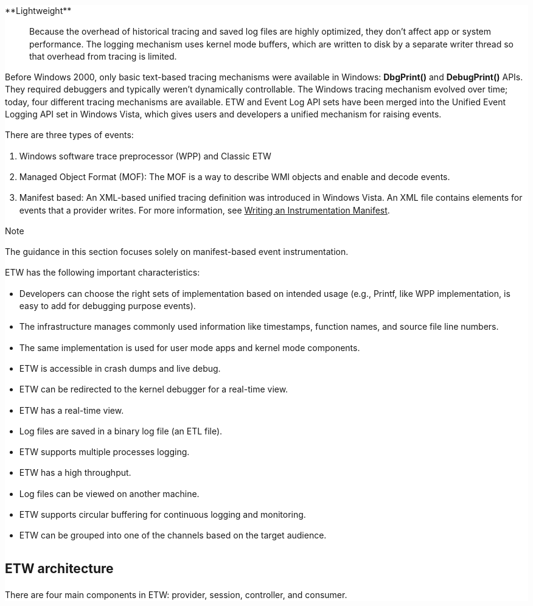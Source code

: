 <dt>**Lightweight**</dt>
<dd>
<p>Because the overhead of historical tracing and saved log files are highly optimized, they don’t affect app or system performance. The logging mechanism uses kernel mode buffers, which are written to disk by a separate writer thread so that overhead from tracing is limited.</p>
</dd>
</dl>

Before Windows 2000, only basic text-based tracing mechanisms were available in Windows: **DbgPrint()** and **DebugPrint()** APIs. They required debuggers and typically weren’t dynamically controllable. The Windows tracing mechanism evolved over time; today, four different tracing mechanisms are available. ETW and Event Log API sets have been merged into the Unified Event Logging API set in Windows Vista, which gives users and developers a unified mechanism for raising events.

There are three types of events:

1.  Windows software trace preprocessor (WPP) and Classic ETW

2.  Managed Object Format (MOF): The MOF is a way to describe WMI objects and enable and decode events.

3.  Manifest based: An XML-based unified tracing definition was introduced in Windows Vista. An XML file contains elements for events that a provider writes. For more information, see [Writing an Instrumentation Manifest](https://msdn.microsoft.com/library/dd996930.aspx).

> [!NOTE]
> The guidance in this section focuses solely on manifest-based event instrumentation.

ETW has the following important characteristics:

-   Developers can choose the right sets of implementation based on intended usage (e.g., Printf, like WPP implementation, is easy to add for debugging purpose events).

-   The infrastructure manages commonly used information like timestamps, function names, and source file line numbers.

-   The same implementation is used for user mode apps and kernel mode components.

-   ETW is accessible in crash dumps and live debug.

-   ETW can be redirected to the kernel debugger for a real-time view.

-   ETW has a real-time view.

-   Log files are saved in a binary log file (an ETL file).

-   ETW supports multiple processes logging.

-   ETW has a high throughput.

-   Log files can be viewed on another machine.

-   ETW supports circular buffering for continuous logging and monitoring.

-   ETW can be grouped into one of the channels based on the target audience.

## ETW architecture

There are four main components in ETW: provider, session, controller, and consumer.
